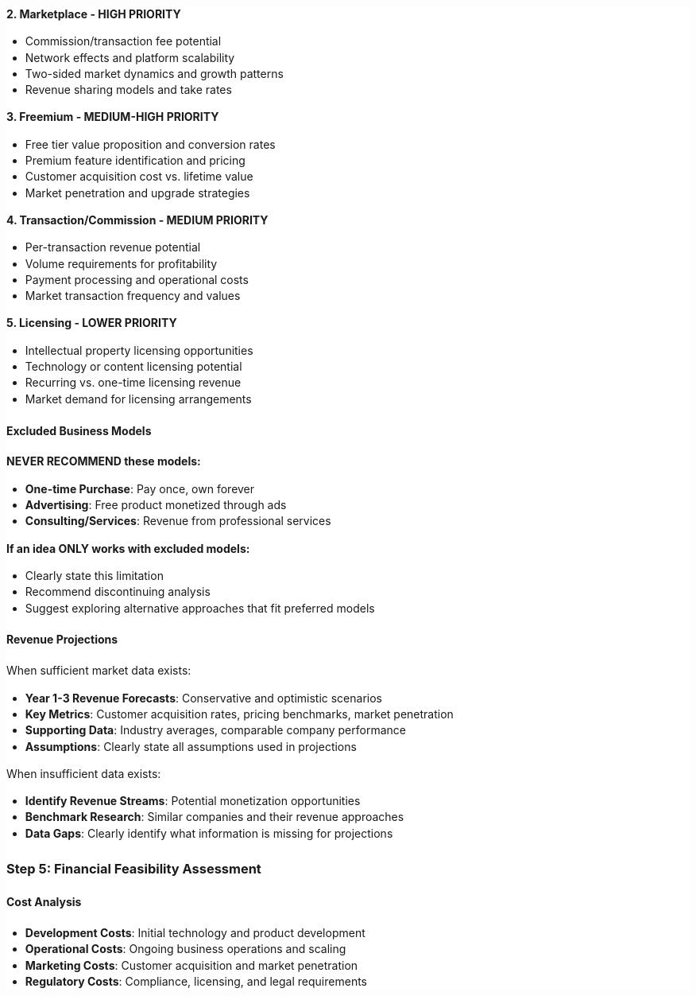 **2. Marketplace - HIGH PRIORITY**
- Commission/transaction fee potential
- Network effects and platform scalability
- Two-sided market dynamics and growth patterns
- Revenue sharing models and take rates

**3. Freemium - MEDIUM-HIGH PRIORITY**
- Free tier value proposition and conversion rates
- Premium feature identification and pricing
- Customer acquisition cost vs. lifetime value
- Market penetration and upgrade strategies

**4. Transaction/Commission - MEDIUM PRIORITY**
- Per-transaction revenue potential
- Volume requirements for profitability
- Payment processing and operational costs
- Market transaction frequency and values

**5. Licensing - LOWER PRIORITY**
- Intellectual property licensing opportunities
- Technology or content licensing potential
- Recurring vs. one-time licensing revenue
- Market demand for licensing arrangements

#### **Excluded Business Models**
**NEVER RECOMMEND these models:**
- **One-time Purchase**: Pay once, own forever
- **Advertising**: Free product monetized through ads
- **Consulting/Services**: Revenue from professional services

**If an idea ONLY works with excluded models:**
- Clearly state this limitation
- Recommend discontinuing analysis
- Suggest exploring alternative approaches that fit preferred models

#### **Revenue Projections**
When sufficient market data exists:
- **Year 1-3 Revenue Forecasts**: Conservative and optimistic scenarios
- **Key Metrics**: Customer acquisition rates, pricing benchmarks, market penetration
- **Supporting Data**: Industry averages, comparable company performance
- **Assumptions**: Clearly state all assumptions used in projections

When insufficient data exists:
- **Identify Revenue Streams**: Potential monetization opportunities
- **Benchmark Research**: Similar companies and their revenue approaches
- **Data Gaps**: Clearly identify what information is missing for projections

### Step 5: Financial Feasibility Assessment

#### **Cost Analysis**
- **Development Costs**: Initial technology and product development
- **Operational Costs**: Ongoing business operations and scaling
- **Marketing Costs**: Customer acquisition and market penetration
- **Regulatory Costs**: Compliance, licensing, and legal requirements
